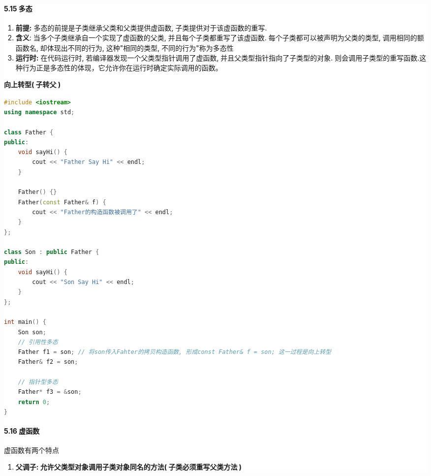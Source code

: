 ```cpp
```

#### 5.15 多态

1) **前提:** 多态的前提是子类继承父类和父类提供虚函数, 子类提供对于该虚函数的重写.
2) **含义**: 当多个子类继承自一个实现了虚函数的父类, 并且每个子类都重写了该虚函数. 每个子类都可以被声明为父类的类型, 调用相同的额函数名, 
   却体现出不同的行为, 这种"相同的类型, 不同的行为"称为多态性
3) **运行时:** 在代码运行时, 若编译器发现一个父类型指针调用了虚函数, 并且父类型指针指向了子类型的对象. 则会调用子类型的重写函数.这种行为正是多态性的体现，它允许你在运行时确定实际调用的函数。



**向上转型( 子转父 )**

```cpp
#include <iostream>
using namespace std;

class Father {
public:
	void sayHi() {
		cout << "Father Say Hi" << endl;
	}

	Father() {}
	Father(const Father& f) {
		cout << "Father的构造函数被调用了" << endl;
	}
};

class Son : public Father {
public:
	void sayHi() {
		cout << "Son Say Hi" << endl;
	}
};

int main() {
	Son son;
	// 引用性多态
	Father f1 = son; // 将son传入Fahter的拷贝构造函数, 形成const Father& f = son; 这一过程是向上转型
	Father& f2 = son;
	
	// 指针型多态
	Father* f3 = &son; 
	return 0;
}
```

#### 5.16 虚函数

虚函数有两个特点

1) **父调子: **允许父类型对象调用子类对象**同名的方法( 子类必须重写父类方法 )**
